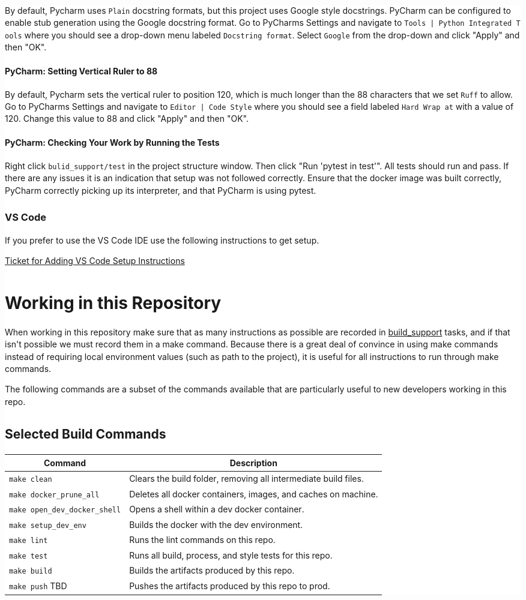 By default, Pycharm uses `Plain` docstring formats, but this project uses Google style
docstrings. PyCharm can be configured to enable stub generation using the Google 
docstring format.  Go to PyCharms Settings and navigate to 
`Tools | Python Integrated Tools` where you should see a drop-down menu labeled 
`Docstring format`.  Select `Google` from the drop-down and click "Apply" and then "OK".

#### PyCharm: Setting Vertical Ruler to 88

By default, Pycharm sets the vertical ruler to position 120, which is much longer than
the 88 characters that we set `Ruff` to allow.  Go to PyCharms Settings and navigate to
`Editor | Code Style` where you should see a field labeled `Hard Wrap at` with a value 
of 120.  Change this value to 88 and click "Apply" and then "OK".

#### PyCharm: Checking Your Work by Running the Tests

Right click `bulid_support/test` in the project structure window.  Then click 
"Run 'pytest in test'". All tests should run and pass. If there are any issues it is an 
indication that setup was not followed correctly.  Ensure that the docker image was 
built correctly, PyCharm correctly picking up its interpreter, and that PyCharm is 
using pytest.

### VS Code

If you prefer to use the VS Code IDE use the following instructions to get setup.

[Ticket for Adding VS Code Setup Instructions](https://github.com/alec-g-olson/TemplatePythonProject/issues/68)

# Working in this Repository

When working in this repository make sure that as many instructions as possible are
recorded in [build_support](build_support) tasks, and if that isn't possible we must
record them in a make command.  Because there is a great deal of convince in using make
commands instead of requiring local environment values (such as path to the project), 
it is useful for all instructions to run through make commands. 

The following commands are a subset of the commands available that are particularly
useful to new developers working in this repo.

## Selected Build Commands
| Command                      | Description                                                      |
|------------------------------|------------------------------------------------------------------|
| `make clean`                 | Clears the build folder, removing all intermediate build files.  |
| `make docker_prune_all`      | Deletes all docker containers, images, and caches on machine.    |
| `make open_dev_docker_shell` | Opens a shell within a dev docker container.                     |
| `make setup_dev_env`         | Builds the docker with the dev environment.                      |
| `make lint`                  | Runs the lint commands on this repo.                             |
| `make test`                  | Runs all build, process, and style tests for this repo.          |
| `make build`                 | Builds the artifacts produced by this repo.                      |
| `make push`  TBD             | Pushes the artifacts produced by this repo to prod.              |
